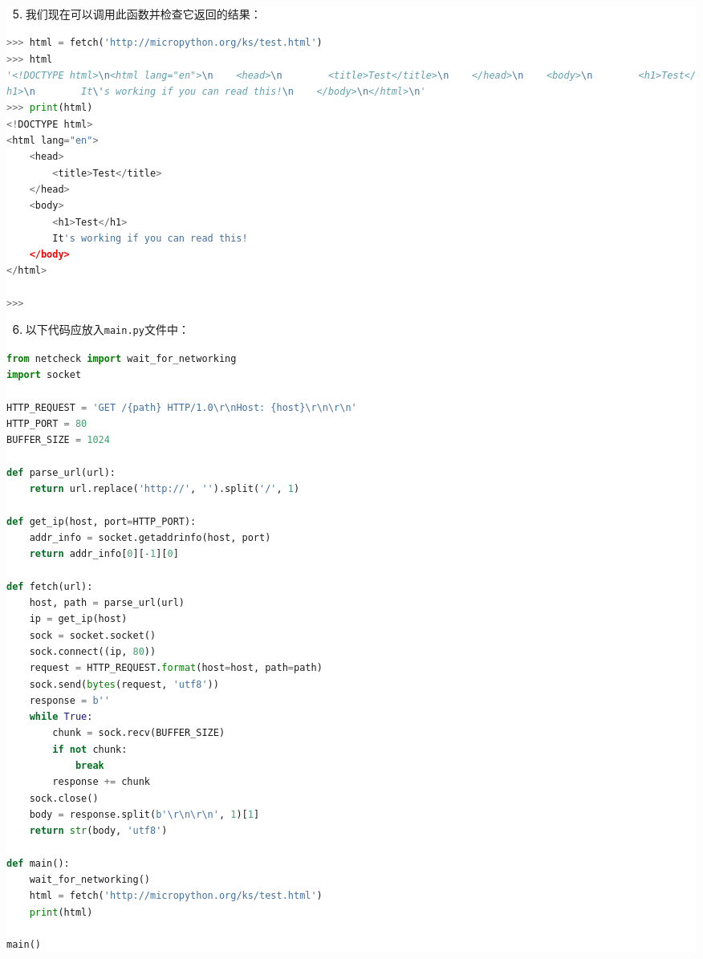 ```py
```

5.  我们现在可以调用此函数并检查它返回的结果：

```py
>>> html = fetch('http://micropython.org/ks/test.html')
>>> html
'<!DOCTYPE html>\n<html lang="en">\n    <head>\n        <title>Test</title>\n    </head>\n    <body>\n        <h1>Test</h1>\n        It\'s working if you can read this!\n    </body>\n</html>\n'
>>> print(html)
<!DOCTYPE html>
<html lang="en">
    <head>
        <title>Test</title>
    </head>
    <body>
        <h1>Test</h1>
        It's working if you can read this!
    </body>
</html>

>>> 
```

6.  以下代码应放入`main.py`文件中：

```py
from netcheck import wait_for_networking
import socket

HTTP_REQUEST = 'GET /{path} HTTP/1.0\r\nHost: {host}\r\n\r\n'
HTTP_PORT = 80
BUFFER_SIZE = 1024

def parse_url(url):
    return url.replace('http://', '').split('/', 1)

def get_ip(host, port=HTTP_PORT):
    addr_info = socket.getaddrinfo(host, port)
    return addr_info[0][-1][0]

def fetch(url):
    host, path = parse_url(url)
    ip = get_ip(host)
    sock = socket.socket()
    sock.connect((ip, 80))
    request = HTTP_REQUEST.format(host=host, path=path)
    sock.send(bytes(request, 'utf8'))
    response = b''
    while True:
        chunk = sock.recv(BUFFER_SIZE)
        if not chunk:
            break
        response += chunk
    sock.close()
    body = response.split(b'\r\n\r\n', 1)[1]
    return str(body, 'utf8')

def main():
    wait_for_networking()
    html = fetch('http://micropython.org/ks/test.html')
    print(html)

main()
```

